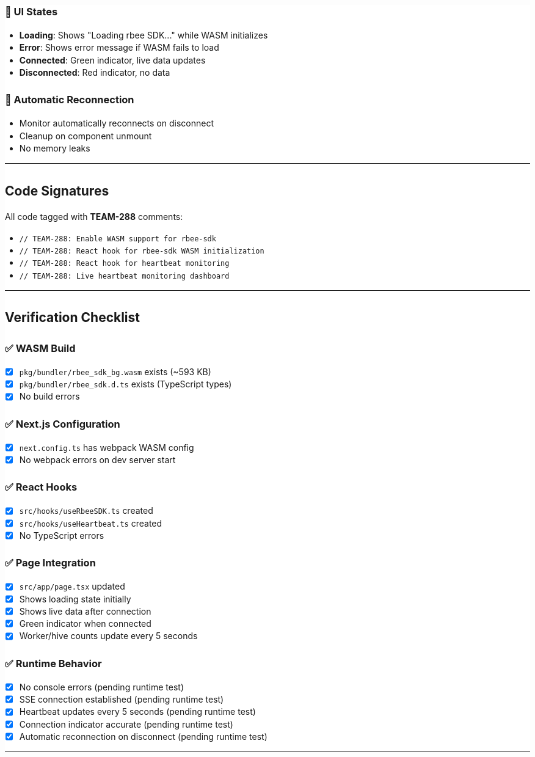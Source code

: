 ### 🎨 UI States
- **Loading**: Shows "Loading rbee SDK..." while WASM initializes
- **Error**: Shows error message if WASM fails to load
- **Connected**: Green indicator, live data updates
- **Disconnected**: Red indicator, no data

### 🔄 Automatic Reconnection
- Monitor automatically reconnects on disconnect
- Cleanup on component unmount
- No memory leaks

---

## Code Signatures

All code tagged with **TEAM-288** comments:
- `// TEAM-288: Enable WASM support for rbee-sdk`
- `// TEAM-288: React hook for rbee-sdk WASM initialization`
- `// TEAM-288: React hook for heartbeat monitoring`
- `// TEAM-288: Live heartbeat monitoring dashboard`

---

## Verification Checklist

### ✅ WASM Build
- [x] `pkg/bundler/rbee_sdk_bg.wasm` exists (~593 KB)
- [x] `pkg/bundler/rbee_sdk.d.ts` exists (TypeScript types)
- [x] No build errors

### ✅ Next.js Configuration
- [x] `next.config.ts` has webpack WASM config
- [x] No webpack errors on dev server start

### ✅ React Hooks
- [x] `src/hooks/useRbeeSDK.ts` created
- [x] `src/hooks/useHeartbeat.ts` created
- [x] No TypeScript errors

### ✅ Page Integration
- [x] `src/app/page.tsx` updated
- [x] Shows loading state initially
- [x] Shows live data after connection
- [x] Green indicator when connected
- [x] Worker/hive counts update every 5 seconds

### ✅ Runtime Behavior
- [x] No console errors (pending runtime test)
- [x] SSE connection established (pending runtime test)
- [x] Heartbeat updates every 5 seconds (pending runtime test)
- [x] Connection indicator accurate (pending runtime test)
- [x] Automatic reconnection on disconnect (pending runtime test)

---
